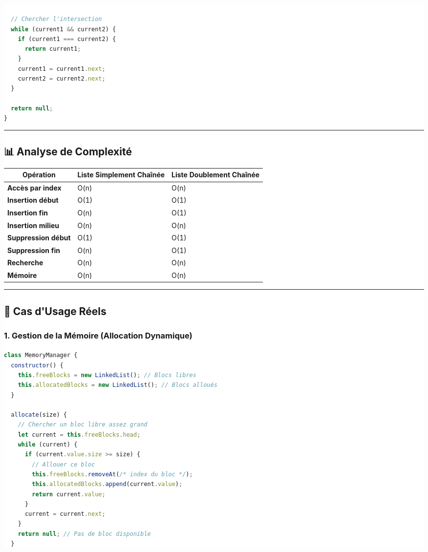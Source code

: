 ```javascript

  // Chercher l'intersection
  while (current1 && current2) {
    if (current1 === current2) {
      return current1;
    }
    current1 = current1.next;
    current2 = current2.next;
  }

  return null;
}
```

---

## 📊 Analyse de Complexité

| Opération | Liste Simplement Chaînée | Liste Doublement Chaînée |
|-----------|--------------------------|--------------------------|
| **Accès par index** | O(n) | O(n) |
| **Insertion début** | O(1) | O(1) |
| **Insertion fin** | O(n) | O(1) |
| **Insertion milieu** | O(n) | O(n) |
| **Suppression début** | O(1) | O(1) |
| **Suppression fin** | O(n) | O(1) |
| **Recherche** | O(n) | O(n) |
| **Mémoire** | O(n) | O(n) |

---

## 🌟 Cas d'Usage Réels

### 1. Gestion de la Mémoire (Allocation Dynamique)

```javascript
class MemoryManager {
  constructor() {
    this.freeBlocks = new LinkedList(); // Blocs libres
    this.allocatedBlocks = new LinkedList(); // Blocs alloués
  }

  allocate(size) {
    // Chercher un bloc libre assez grand
    let current = this.freeBlocks.head;
    while (current) {
      if (current.value.size >= size) {
        // Allouer ce bloc
        this.freeBlocks.removeAt(/* index du bloc */);
        this.allocatedBlocks.append(current.value);
        return current.value;
      }
      current = current.next;
    }
    return null; // Pas de bloc disponible
  }

```